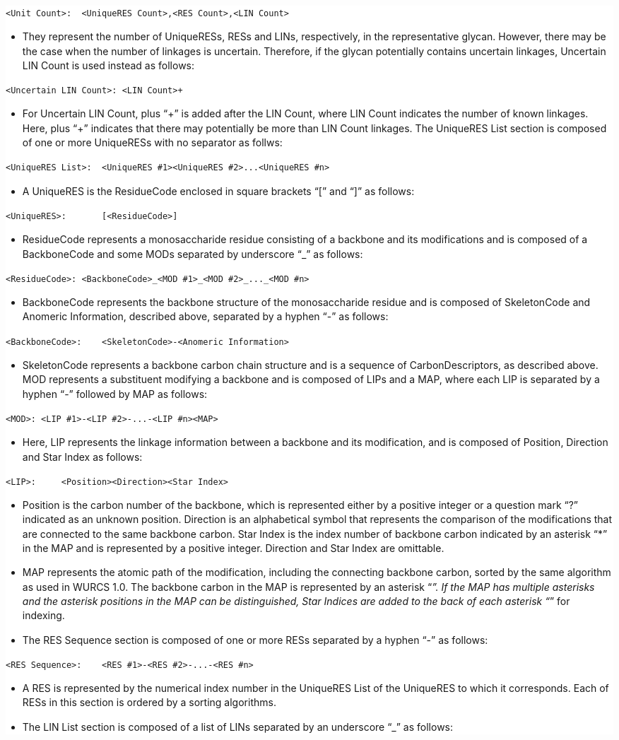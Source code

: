 `<Unit Count>:	<UniqueRES Count>,<RES Count>,<LIN Count>`

* They represent the number of UniqueRESs, RESs and LINs, respectively, in the representative glycan.  However, there may be the case when the number of linkages is uncertain.  Therefore, if the glycan potentially contains uncertain linkages, Uncertain LIN Count is used instead as follows:

`<Uncertain LIN Count>:	<LIN Count>+`

* For Uncertain LIN Count, plus “+” is added after the LIN Count, where LIN Count indicates the number of known linkages.  Here, plus “+” indicates that there may potentially be more than LIN Count linkages.
The UniqueRES List section is composed of one or more UniqueRESs with no separator as follws:

`<UniqueRES List>:	<UniqueRES #1><UniqueRES #2>...<UniqueRES #n>`

* A UniqueRES is the ResidueCode enclosed in square brackets “[” and “]” as follows:

`<UniqueRES>:		[<ResidueCode>]`

* ResidueCode represents a monosaccharide residue consisting of a backbone and its modifications and is composed of a BackboneCode and some MODs separated by underscore “_” as follows:

`<ResidueCode>:	<BackboneCode>_<MOD #1>_<MOD #2>_..._<MOD #n>`

* BackboneCode represents the backbone structure of the monosaccharide residue and is composed of SkeletonCode and Anomeric Information, described above, separated by a hyphen “-” as follows:

`<BackboneCode>:	<SkeletonCode>-<Anomeric Information>`

* SkeletonCode represents a backbone carbon chain structure and is a sequence of CarbonDescriptors, as described above.
MOD represents a substituent modifying a backbone and is composed of LIPs and a MAP, where each LIP is separated by a hyphen “-” followed by MAP as follows:

`<MOD>:	<LIP #1>-<LIP #2>-...-<LIP #n><MAP>`

* Here, LIP represents the linkage information between a backbone and its modification, and is composed of Position, Direction and Star Index as follows:

`<LIP>:		<Position><Direction><Star Index>`

* Position is the carbon number of the backbone, which is represented either by a positive integer or a question mark “?” indicated as an unknown position.  Direction is an alphabetical symbol that represents the comparison of the modifications that are connected to the same backbone carbon. Star Index is the index number of backbone carbon indicated by an asterisk “*” in the MAP and is represented by a positive integer. Direction and Star Index are omittable.

* MAP represents the atomic path of the modification, including the connecting backbone carbon, sorted by the same algorithm as used in WURCS 1.0.  The backbone carbon in the MAP is represented by an asterisk “*”.  If the MAP has multiple asterisks and the asterisk positions in the MAP can be distinguished, Star Indices are added to the back of each asterisk “*” for indexing.

* The RES Sequence section is composed of one or more RESs separated by a hyphen “-” as follows:

`<RES Sequence>:	<RES #1>-<RES #2>-...-<RES #n>`

* A RES is represented by the numerical index number in the UniqueRES List of the UniqueRES to which it corresponds. Each of RESs in this section is ordered by a sorting algorithms. 

* The LIN List section is composed of a list of LINs separated by an underscore “_” as follows:
